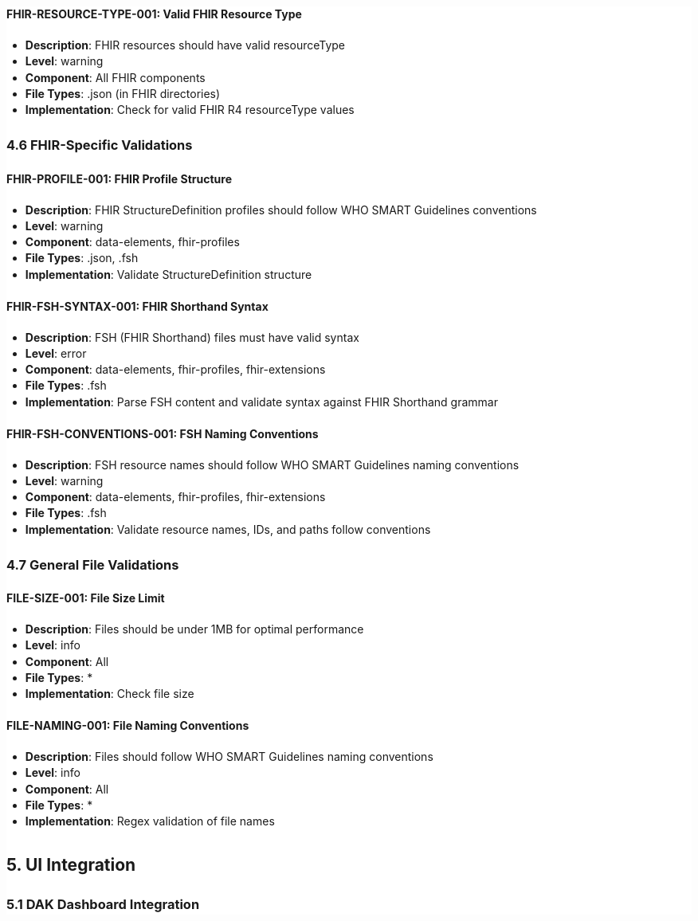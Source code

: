 #### FHIR-RESOURCE-TYPE-001: Valid FHIR Resource Type
- **Description**: FHIR resources should have valid resourceType
- **Level**: warning
- **Component**: All FHIR components
- **File Types**: .json (in FHIR directories)
- **Implementation**: Check for valid FHIR R4 resourceType values

### 4.6 FHIR-Specific Validations

#### FHIR-PROFILE-001: FHIR Profile Structure
- **Description**: FHIR StructureDefinition profiles should follow WHO SMART Guidelines conventions
- **Level**: warning
- **Component**: data-elements, fhir-profiles
- **File Types**: .json, .fsh
- **Implementation**: Validate StructureDefinition structure

#### FHIR-FSH-SYNTAX-001: FHIR Shorthand Syntax
- **Description**: FSH (FHIR Shorthand) files must have valid syntax
- **Level**: error
- **Component**: data-elements, fhir-profiles, fhir-extensions
- **File Types**: .fsh
- **Implementation**: Parse FSH content and validate syntax against FHIR Shorthand grammar

#### FHIR-FSH-CONVENTIONS-001: FSH Naming Conventions
- **Description**: FSH resource names should follow WHO SMART Guidelines naming conventions
- **Level**: warning
- **Component**: data-elements, fhir-profiles, fhir-extensions
- **File Types**: .fsh
- **Implementation**: Validate resource names, IDs, and paths follow conventions

### 4.7 General File Validations

#### FILE-SIZE-001: File Size Limit
- **Description**: Files should be under 1MB for optimal performance
- **Level**: info
- **Component**: All
- **File Types**: *
- **Implementation**: Check file size

#### FILE-NAMING-001: File Naming Conventions
- **Description**: Files should follow WHO SMART Guidelines naming conventions
- **Level**: info
- **Component**: All
- **File Types**: *
- **Implementation**: Regex validation of file names

## 5. UI Integration

### 5.1 DAK Dashboard Integration
